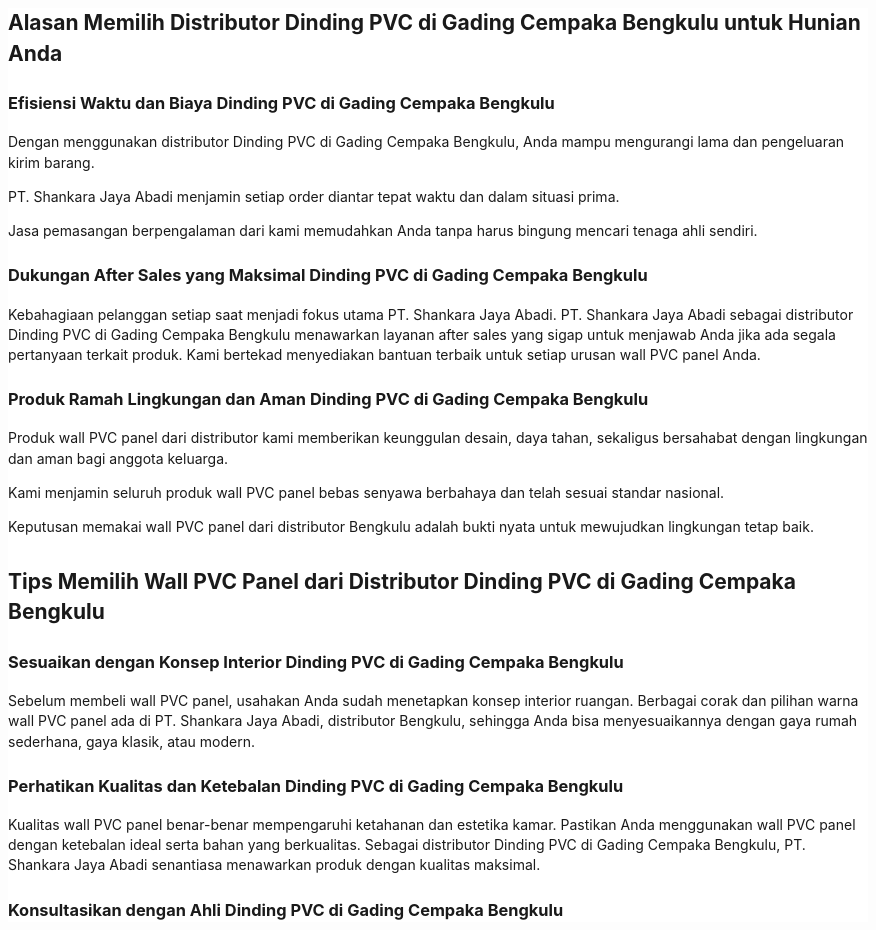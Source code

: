 ## Alasan Memilih Distributor Dinding PVC di Gading Cempaka Bengkulu untuk Hunian Anda

### Efisiensi Waktu dan Biaya Dinding PVC di Gading Cempaka Bengkulu

Dengan menggunakan distributor Dinding PVC di Gading Cempaka Bengkulu, Anda mampu mengurangi lama dan pengeluaran kirim barang.

PT. Shankara Jaya Abadi menjamin setiap order diantar tepat waktu dan dalam situasi prima.

Jasa pemasangan berpengalaman dari kami memudahkan Anda tanpa harus bingung mencari tenaga ahli sendiri.

### Dukungan After Sales yang Maksimal Dinding PVC di Gading Cempaka Bengkulu

Kebahagiaan pelanggan setiap saat menjadi fokus utama PT. Shankara Jaya Abadi. PT. Shankara Jaya Abadi sebagai distributor Dinding PVC di Gading Cempaka Bengkulu menawarkan layanan after sales yang sigap untuk menjawab Anda jika ada segala pertanyaan terkait produk. Kami bertekad menyediakan bantuan terbaik untuk setiap urusan wall PVC panel Anda.

### Produk Ramah Lingkungan dan Aman Dinding PVC di Gading Cempaka Bengkulu

Produk wall PVC panel dari distributor kami memberikan keunggulan desain, daya tahan, sekaligus bersahabat dengan lingkungan dan aman bagi anggota keluarga.

Kami menjamin seluruh produk wall PVC panel bebas senyawa berbahaya dan telah sesuai standar nasional.

Keputusan memakai wall PVC panel dari distributor Bengkulu adalah bukti nyata untuk mewujudkan lingkungan tetap baik.

## Tips Memilih Wall PVC Panel dari Distributor Dinding PVC di Gading Cempaka Bengkulu

### Sesuaikan dengan Konsep Interior Dinding PVC di Gading Cempaka Bengkulu

Sebelum membeli wall PVC panel, usahakan Anda sudah menetapkan konsep interior ruangan. Berbagai corak dan pilihan warna wall PVC panel ada di PT. Shankara Jaya Abadi, distributor Bengkulu, sehingga Anda bisa menyesuaikannya dengan gaya rumah sederhana, gaya klasik, atau modern.

### Perhatikan Kualitas dan Ketebalan Dinding PVC di Gading Cempaka Bengkulu

Kualitas wall PVC panel benar-benar mempengaruhi ketahanan dan estetika kamar. Pastikan Anda menggunakan wall PVC panel dengan ketebalan ideal serta bahan yang berkualitas. Sebagai distributor Dinding PVC di Gading Cempaka Bengkulu, PT. Shankara Jaya Abadi senantiasa menawarkan produk dengan kualitas maksimal.

### Konsultasikan dengan Ahli Dinding PVC di Gading Cempaka Bengkulu
